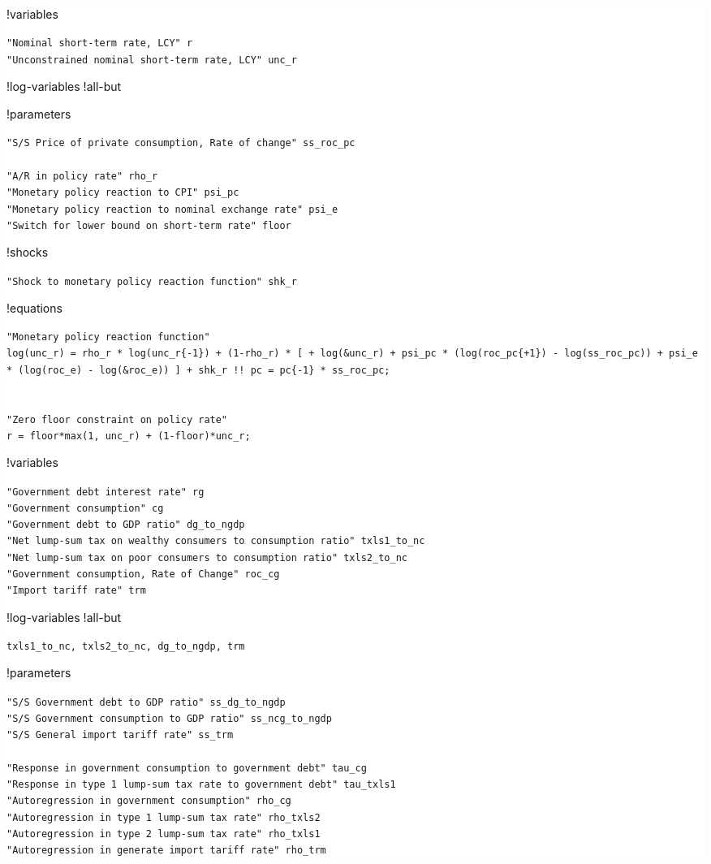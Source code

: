 
!variables

    "Nominal short-term rate, LCY" r
    "Unconstrained nominal short-term rate, LCY" unc_r


!log-variables !all-but


!parameters

    "S/S Price of private consumption, Rate of change" ss_roc_pc

    "A/R in policy rate" rho_r 
    "Monetary policy reaction to CPI" psi_pc 
    "Monetary policy reaction to nominal exchange rate" psi_e
    "Switch for lower bound on short-term rate" floor


!shocks

    "Shock to monetary policy reaction function" shk_r


!equations

    "Monetary policy reaction function"
    log(unc_r) = rho_r * log(unc_r{-1}) + (1-rho_r) * [ + log(&unc_r) + psi_pc * (log(roc_pc{+1}) - log(ss_roc_pc)) + psi_e * (log(roc_e) - log(&roc_e)) ] + shk_r !! pc = pc{-1} * ss_roc_pc;


    "Zero floor constraint on policy rate"
    r = floor*max(1, unc_r) + (1-floor)*unc_r;


!variables

    "Government debt interest rate" rg
    "Government consumption" cg
    "Government debt to GDP ratio" dg_to_ngdp
    "Net lump-sum tax on wealthy consumers to consumption ratio" txls1_to_nc
    "Net lump-sum tax on poor consumers to consumption ratio" txls2_to_nc
    "Government consumption, Rate of Change" roc_cg
    "Import tariff rate" trm


!log-variables !all-but

    txls1_to_nc, txls2_to_nc, dg_to_ngdp, trm


!parameters

    "S/S Government debt to GDP ratio" ss_dg_to_ngdp
    "S/S Government consumption to GDP ratio" ss_ncg_to_ngdp
    "S/S General import tariff rate" ss_trm

    "Response in government consumption to government debt" tau_cg
    "Response in type 1 lump-sum tax rate to government debt" tau_txls1
    "Autoregression in government consumption" rho_cg
    "Autoregression in type 1 lump-sum tax rate" rho_txls2
    "Autoregression in type 2 lump-sum tax rate" rho_txls1
    "Autoregression in generate import tariff rate" rho_trm
